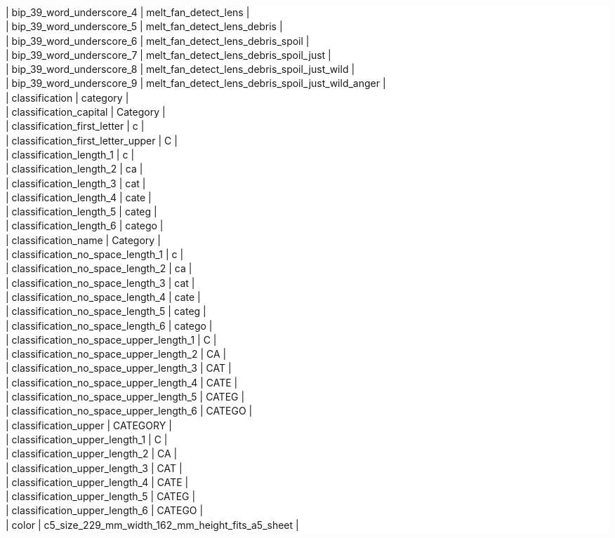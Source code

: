 | bip_39_word_underscore_4 | melt_fan_detect_lens |  
| bip_39_word_underscore_5 | melt_fan_detect_lens_debris |  
| bip_39_word_underscore_6 | melt_fan_detect_lens_debris_spoil |  
| bip_39_word_underscore_7 | melt_fan_detect_lens_debris_spoil_just |  
| bip_39_word_underscore_8 | melt_fan_detect_lens_debris_spoil_just_wild |  
| bip_39_word_underscore_9 | melt_fan_detect_lens_debris_spoil_just_wild_anger |  
| classification | category |  
| classification_capital | Category |  
| classification_first_letter | c |  
| classification_first_letter_upper | C |  
| classification_length_1 | c |  
| classification_length_2 | ca |  
| classification_length_3 | cat |  
| classification_length_4 | cate |  
| classification_length_5 | categ |  
| classification_length_6 | catego |  
| classification_name | Category |  
| classification_no_space_length_1 | c |  
| classification_no_space_length_2 | ca |  
| classification_no_space_length_3 | cat |  
| classification_no_space_length_4 | cate |  
| classification_no_space_length_5 | categ |  
| classification_no_space_length_6 | catego |  
| classification_no_space_upper_length_1 | C |  
| classification_no_space_upper_length_2 | CA |  
| classification_no_space_upper_length_3 | CAT |  
| classification_no_space_upper_length_4 | CATE |  
| classification_no_space_upper_length_5 | CATEG |  
| classification_no_space_upper_length_6 | CATEGO |  
| classification_upper | CATEGORY |  
| classification_upper_length_1 | C |  
| classification_upper_length_2 | CA |  
| classification_upper_length_3 | CAT |  
| classification_upper_length_4 | CATE |  
| classification_upper_length_5 | CATEG |  
| classification_upper_length_6 | CATEGO |  
| color | c5_size_229_mm_width_162_mm_height_fits_a5_sheet |  